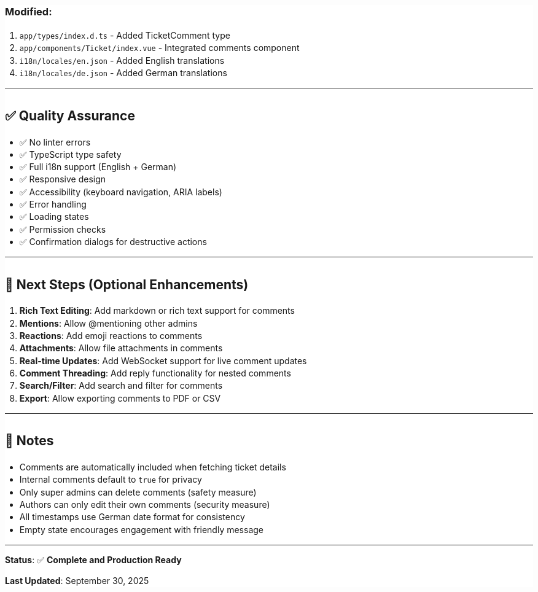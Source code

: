 ### **Modified:**
1. `app/types/index.d.ts` - Added TicketComment type
2. `app/components/Ticket/index.vue` - Integrated comments component
3. `i18n/locales/en.json` - Added English translations
4. `i18n/locales/de.json` - Added German translations

---

## ✅ Quality Assurance

- ✅ No linter errors
- ✅ TypeScript type safety
- ✅ Full i18n support (English + German)
- ✅ Responsive design
- ✅ Accessibility (keyboard navigation, ARIA labels)
- ✅ Error handling
- ✅ Loading states
- ✅ Permission checks
- ✅ Confirmation dialogs for destructive actions

---

## 🚀 Next Steps (Optional Enhancements)

1. **Rich Text Editing**: Add markdown or rich text support for comments
2. **Mentions**: Allow @mentioning other admins
3. **Reactions**: Add emoji reactions to comments
4. **Attachments**: Allow file attachments in comments
5. **Real-time Updates**: Add WebSocket support for live comment updates
6. **Comment Threading**: Add reply functionality for nested comments
7. **Search/Filter**: Add search and filter for comments
8. **Export**: Allow exporting comments to PDF or CSV

---

## 📝 Notes

- Comments are automatically included when fetching ticket details
- Internal comments default to `true` for privacy
- Only super admins can delete comments (safety measure)
- Authors can only edit their own comments (security measure)
- All timestamps use German date format for consistency
- Empty state encourages engagement with friendly message

---

**Status**: ✅ **Complete and Production Ready**

**Last Updated**: September 30, 2025

